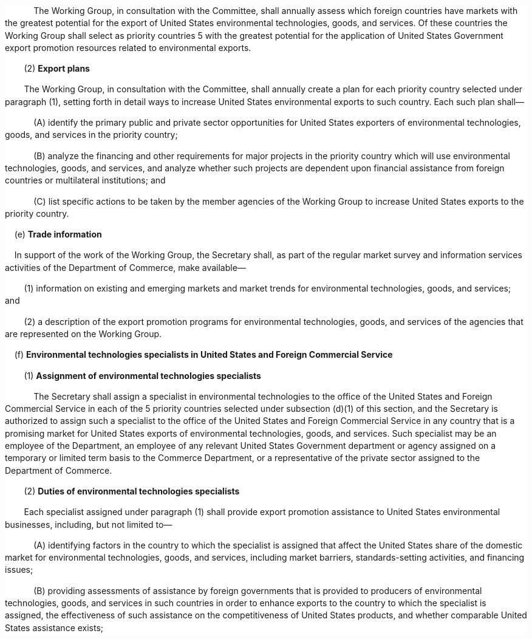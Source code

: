             The Working Group, in consultation with the Committee, shall annually assess which foreign countries have markets with the greatest potential for the export of United States environmental technologies, goods, and services. Of these countries the Working Group shall select as priority countries 5 with the greatest potential for the application of United States Government export promotion resources related to environmental exports.

        (2) __Export plans__ 

        The Working Group, in consultation with the Committee, shall annually create a plan for each priority country selected under paragraph (1), setting forth in detail ways to increase United States environmental exports to such country. Each such plan shall—

            (A) identify the primary public and private sector opportunities for United States exporters of environmental technologies, goods, and services in the priority country;

            (B) analyze the financing and other requirements for major projects in the priority country which will use environmental technologies, goods, and services, and analyze whether such projects are dependent upon financial assistance from foreign countries or multilateral institutions; and

            (C) list specific actions to be taken by the member agencies of the Working Group to increase United States exports to the priority country.

    (e) __Trade information__ 

    In support of the work of the Working Group, the Secretary shall, as part of the regular market survey and information services activities of the Department of Commerce, make available—

        (1) information on existing and emerging markets and market trends for environmental technologies, goods, and services; and

        (2) a description of the export promotion programs for environmental technologies, goods, and services of the agencies that are represented on the Working Group.

    (f) __Environmental technologies specialists in United States and Foreign Commercial Service__ 

        (1) __Assignment of environmental technologies specialists__ 

            The Secretary shall assign a specialist in environmental technologies to the office of the United States and Foreign Commercial Service in each of the 5 priority countries selected under subsection (d)(1) of this section, and the Secretary is authorized to assign such a specialist to the office of the United States and Foreign Commercial Service in any country that is a promising market for United States exports of environmental technologies, goods, and services. Such specialist may be an employee of the Department, an employee of any relevant United States Government department or agency assigned on a temporary or limited term basis to the Commerce Department, or a representative of the private sector assigned to the Department of Commerce.

        (2) __Duties of environmental technologies specialists__ 

        Each specialist assigned under paragraph (1) shall provide export promotion assistance to United States environmental businesses, including, but not limited to—

            (A) identifying factors in the country to which the specialist is assigned that affect the United States share of the domestic market for environmental technologies, goods, and services, including market barriers, standards-setting activities, and financing issues;

            (B) providing assessments of assistance by foreign governments that is provided to producers of environmental technologies, goods, and services in such countries in order to enhance exports to the country to which the specialist is assigned, the effectiveness of such assistance on the competitiveness of United States products, and whether comparable United States assistance exists;
